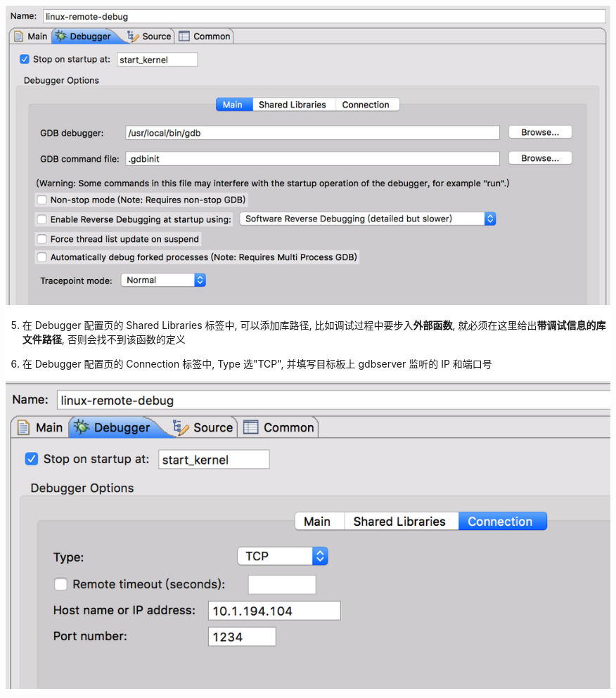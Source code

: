 ![](./images/2019-05-31-22-29-43.png)

5. 在 Debugger 配置页的 Shared Libraries 标签中, 可以添加库路径, 比如调试过程中要步入**外部函数**, 就必须在这里给出**带调试信息的库文件路径**, 否则会找不到该函数的定义

6. 在 Debugger 配置页的 Connection 标签中, Type 选"TCP", 并填写目标板上 gdbserver 监听的 IP 和端口号

![](./images/2019-05-31-22-33-21.png)
